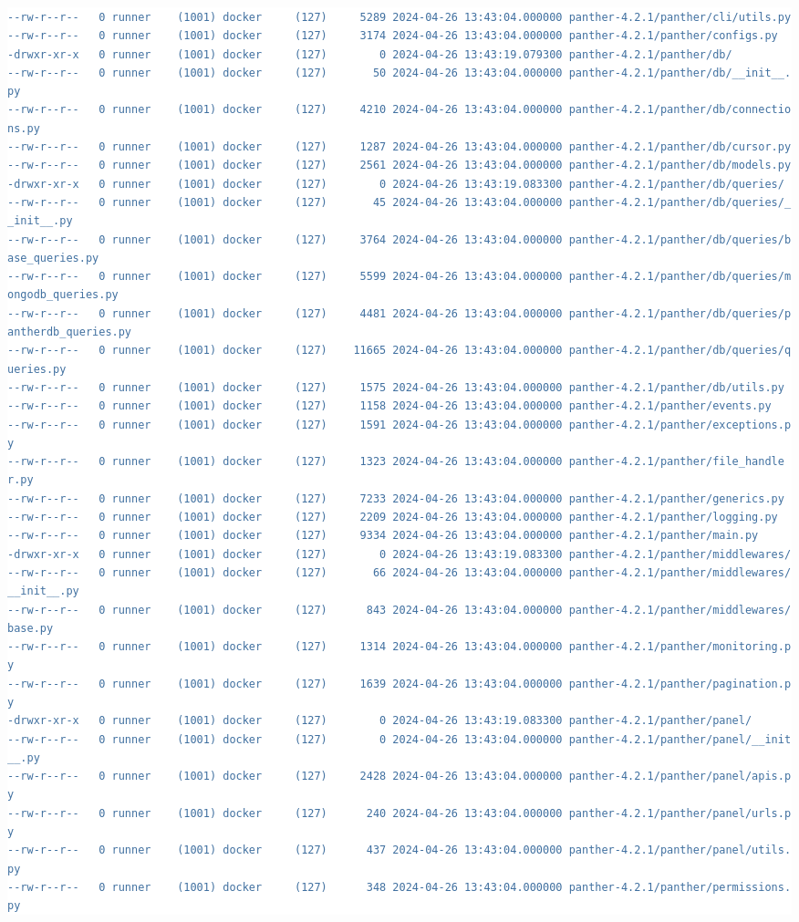 ```diff
--rw-r--r--   0 runner    (1001) docker     (127)     5289 2024-04-26 13:43:04.000000 panther-4.2.1/panther/cli/utils.py
--rw-r--r--   0 runner    (1001) docker     (127)     3174 2024-04-26 13:43:04.000000 panther-4.2.1/panther/configs.py
-drwxr-xr-x   0 runner    (1001) docker     (127)        0 2024-04-26 13:43:19.079300 panther-4.2.1/panther/db/
--rw-r--r--   0 runner    (1001) docker     (127)       50 2024-04-26 13:43:04.000000 panther-4.2.1/panther/db/__init__.py
--rw-r--r--   0 runner    (1001) docker     (127)     4210 2024-04-26 13:43:04.000000 panther-4.2.1/panther/db/connections.py
--rw-r--r--   0 runner    (1001) docker     (127)     1287 2024-04-26 13:43:04.000000 panther-4.2.1/panther/db/cursor.py
--rw-r--r--   0 runner    (1001) docker     (127)     2561 2024-04-26 13:43:04.000000 panther-4.2.1/panther/db/models.py
-drwxr-xr-x   0 runner    (1001) docker     (127)        0 2024-04-26 13:43:19.083300 panther-4.2.1/panther/db/queries/
--rw-r--r--   0 runner    (1001) docker     (127)       45 2024-04-26 13:43:04.000000 panther-4.2.1/panther/db/queries/__init__.py
--rw-r--r--   0 runner    (1001) docker     (127)     3764 2024-04-26 13:43:04.000000 panther-4.2.1/panther/db/queries/base_queries.py
--rw-r--r--   0 runner    (1001) docker     (127)     5599 2024-04-26 13:43:04.000000 panther-4.2.1/panther/db/queries/mongodb_queries.py
--rw-r--r--   0 runner    (1001) docker     (127)     4481 2024-04-26 13:43:04.000000 panther-4.2.1/panther/db/queries/pantherdb_queries.py
--rw-r--r--   0 runner    (1001) docker     (127)    11665 2024-04-26 13:43:04.000000 panther-4.2.1/panther/db/queries/queries.py
--rw-r--r--   0 runner    (1001) docker     (127)     1575 2024-04-26 13:43:04.000000 panther-4.2.1/panther/db/utils.py
--rw-r--r--   0 runner    (1001) docker     (127)     1158 2024-04-26 13:43:04.000000 panther-4.2.1/panther/events.py
--rw-r--r--   0 runner    (1001) docker     (127)     1591 2024-04-26 13:43:04.000000 panther-4.2.1/panther/exceptions.py
--rw-r--r--   0 runner    (1001) docker     (127)     1323 2024-04-26 13:43:04.000000 panther-4.2.1/panther/file_handler.py
--rw-r--r--   0 runner    (1001) docker     (127)     7233 2024-04-26 13:43:04.000000 panther-4.2.1/panther/generics.py
--rw-r--r--   0 runner    (1001) docker     (127)     2209 2024-04-26 13:43:04.000000 panther-4.2.1/panther/logging.py
--rw-r--r--   0 runner    (1001) docker     (127)     9334 2024-04-26 13:43:04.000000 panther-4.2.1/panther/main.py
-drwxr-xr-x   0 runner    (1001) docker     (127)        0 2024-04-26 13:43:19.083300 panther-4.2.1/panther/middlewares/
--rw-r--r--   0 runner    (1001) docker     (127)       66 2024-04-26 13:43:04.000000 panther-4.2.1/panther/middlewares/__init__.py
--rw-r--r--   0 runner    (1001) docker     (127)      843 2024-04-26 13:43:04.000000 panther-4.2.1/panther/middlewares/base.py
--rw-r--r--   0 runner    (1001) docker     (127)     1314 2024-04-26 13:43:04.000000 panther-4.2.1/panther/monitoring.py
--rw-r--r--   0 runner    (1001) docker     (127)     1639 2024-04-26 13:43:04.000000 panther-4.2.1/panther/pagination.py
-drwxr-xr-x   0 runner    (1001) docker     (127)        0 2024-04-26 13:43:19.083300 panther-4.2.1/panther/panel/
--rw-r--r--   0 runner    (1001) docker     (127)        0 2024-04-26 13:43:04.000000 panther-4.2.1/panther/panel/__init__.py
--rw-r--r--   0 runner    (1001) docker     (127)     2428 2024-04-26 13:43:04.000000 panther-4.2.1/panther/panel/apis.py
--rw-r--r--   0 runner    (1001) docker     (127)      240 2024-04-26 13:43:04.000000 panther-4.2.1/panther/panel/urls.py
--rw-r--r--   0 runner    (1001) docker     (127)      437 2024-04-26 13:43:04.000000 panther-4.2.1/panther/panel/utils.py
--rw-r--r--   0 runner    (1001) docker     (127)      348 2024-04-26 13:43:04.000000 panther-4.2.1/panther/permissions.py
```